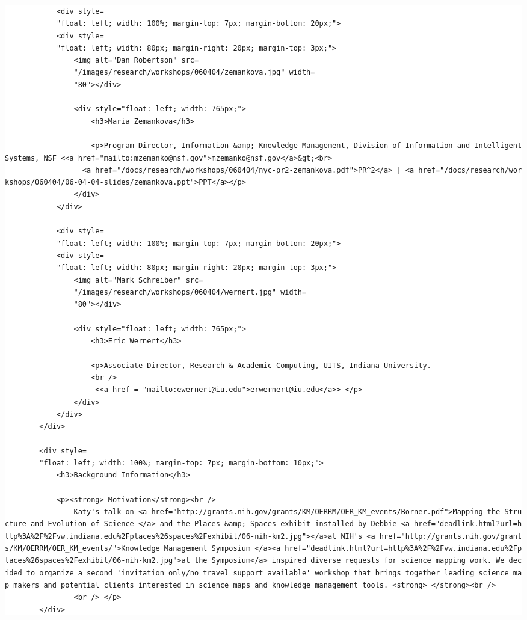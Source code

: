 				<div style=
				"float: left; width: 100%; margin-top: 7px; margin-bottom: 20px;">
				<div style=
				"float: left; width: 80px; margin-right: 20px; margin-top: 3px;">
					<img alt="Dan Robertson" src=
					"/images/research/workshops/060404/zemankova.jpg" width=
					"80"></div>

					<div style="float: left; width: 765px;">
						<h3>Maria Zemankova</h3>

						<p>Program Director, Information &amp; Knowledge Management, Division of Information and Intelligent Systems, NSF <<a href="mailto:mzemanko@nsf.gov">mzemanko@nsf.gov</a>&gt;<br>
					  <a href="/docs/research/workshops/060404/nyc-pr2-zemankova.pdf">PR^2</a> | <a href="/docs/research/workshops/060404/06-04-04-slides/zemankova.ppt">PPT</a></p>
					</div>
				</div>

				<div style=
				"float: left; width: 100%; margin-top: 7px; margin-bottom: 20px;">
				<div style=
				"float: left; width: 80px; margin-right: 20px; margin-top: 3px;">
					<img alt="Mark Schreiber" src=
					"/images/research/workshops/060404/wernert.jpg" width=
					"80"></div>

					<div style="float: left; width: 765px;">
						<h3>Eric Wernert</h3>

						<p>Associate Director, Research & Academic Computing, UITS, Indiana University.
                        <br /> 
                         <<a href = "mailto:ewernert@iu.edu">erwernert@iu.edu</a>> </p>
					</div>
				</div>
			</div>

			<div style=
			"float: left; width: 100%; margin-top: 7px; margin-bottom: 10px;">
				<h3>Background Information</h3>

				<p><strong> Motivation</strong><br />
                    Katy's talk on <a href="http://grants.nih.gov/grants/KM/OERRM/OER_KM_events/Borner.pdf">Mapping the Structure and Evolution of Science </a> and the Places &amp; Spaces exhibit installed by Debbie <a href="deadlink.html?url=http%3A%2F%2Fvw.indiana.edu%2Fplaces%26spaces%2Fexhibit/06-nih-km2.jpg"></a>at NIH's <a href="http://grants.nih.gov/grants/KM/OERRM/OER_KM_events/">Knowledge Management Symposium </a><a href="deadlink.html?url=http%3A%2F%2Fvw.indiana.edu%2Fplaces%26spaces%2Fexhibit/06-nih-km2.jpg">at the Symposium</a> inspired diverse requests for science mapping work. We decided to organize a second 'invitation only/no travel support available' workshop that brings together leading science map makers and potential clients interested in science maps and knowledge management tools. <strong> </strong><br />
                    <br /> </p>
			</div>
